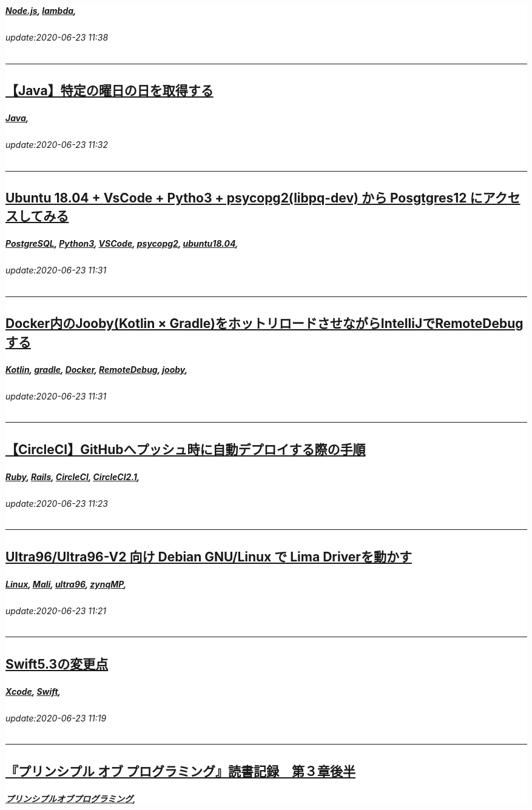 ##### [Node.js](https://qiita.com/tags/Node.js), [lambda](https://qiita.com/tags/lambda), 
###### update:2020-06-23 11:38
---
## [【Java】特定の曜日の日を取得する](https://qiita.com/yukiko-bass/items/3c1f877443a41d656949)
##### [Java](https://qiita.com/tags/Java), 
###### update:2020-06-23 11:32
---
## [Ubuntu 18.04  + VsCode + Pytho3 + psycopg2(libpq-dev) から Posgtgres12 にアクセスしてみる](https://qiita.com/tabizou/items/efaa0a1da6c48c20a1f1)
##### [PostgreSQL](https://qiita.com/tags/PostgreSQL), [Python3](https://qiita.com/tags/Python3), [VSCode](https://qiita.com/tags/VSCode), [psycopg2](https://qiita.com/tags/psycopg2), [ubuntu18.04](https://qiita.com/tags/ubuntu18.04), 
###### update:2020-06-23 11:31
---
## [Docker内のJooby(Kotlin × Gradle)をホットリロードさせながらIntelliJでRemoteDebugする](https://qiita.com/P3117/items/0cbb92f94ae779a6d380)
##### [Kotlin](https://qiita.com/tags/Kotlin), [gradle](https://qiita.com/tags/gradle), [Docker](https://qiita.com/tags/Docker), [RemoteDebug](https://qiita.com/tags/RemoteDebug), [jooby](https://qiita.com/tags/jooby), 
###### update:2020-06-23 11:31
---
## [【CircleCI】GitHubへプッシュ時に自動デプロイする際の手順](https://qiita.com/akk_ayy/items/5c8dd0c8d6513fc645fe)
##### [Ruby](https://qiita.com/tags/Ruby), [Rails](https://qiita.com/tags/Rails), [CircleCI](https://qiita.com/tags/CircleCI), [CircleCI2.1](https://qiita.com/tags/CircleCI2.1), 
###### update:2020-06-23 11:23
---
## [Ultra96/Ultra96-V2 向け Debian GNU/Linux で Lima Driverを動かす](https://qiita.com/ikwzm/items/6481729ae63b0ec316e5)
##### [Linux](https://qiita.com/tags/Linux), [Mali](https://qiita.com/tags/Mali), [ultra96](https://qiita.com/tags/ultra96), [zynqMP](https://qiita.com/tags/zynqMP), 
###### update:2020-06-23 11:21
---
## [Swift5.3の変更点](https://qiita.com/chino_tweet/items/223bc1f95dd1e91ff42c)
##### [Xcode](https://qiita.com/tags/Xcode), [Swift](https://qiita.com/tags/Swift), 
###### update:2020-06-23 11:19
---
## [『プリンシプル オブ プログラミング』読書記録　第３章後半](https://qiita.com/s-katsumi/items/915682b73a0fd0a04fb5)
##### [プリンシプルオブプログラミング](https://qiita.com/tags/プリンシプルオブプログラミング), 